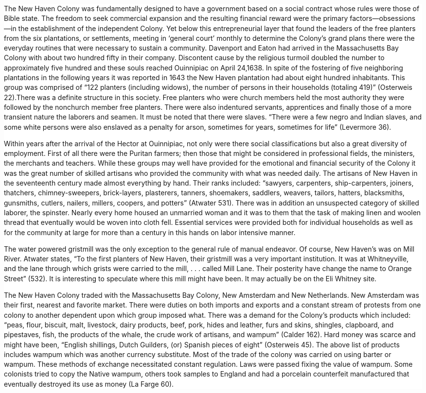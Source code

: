  </h3>
 The New Haven Colony was fundamentally designed to have a government based on a social contract whose rules were those of Bible state. The freedom to seek commercial expansion and the resulting financial reward were the primary factors—obsessions—in the establishment of the independent Colony. Yet below this entrepreneurial layer that found the leaders of the free planters from the six plantations, or settlements, meeting in ‘general court’ monthly to determine the Colony’s grand plans there were the everyday routines that were necessary to sustain a community. Davenport and Eaton had arrived in the Massachusetts Bay Colony with about two hundred fifty in their company. Discontent cause by the religious turmoil doubled the number to approximately five hundred and these souls reached Ouinnipiac on April 24,1638. In spite of the fostering of five neighboring plantations in the following years it was reported in 1643 the New Haven plantation had about eight hundred inhabitants. This group was comprised of “122 planters (including widows), the number of persons in their households (totaling 419)” (Osterweis 22).There was a definite structure in this society. Free planters who were church members held the most authority they were followed by the nonchurch member free planters. There were also indentured servants, apprentices and finally those of a more transient nature the laborers and seamen. It must be noted that there were slaves. “There were a few negro and Indian slaves, and some white persons were also enslaved as a penalty for arson, sometimes for years, sometimes for life” (Levermore 36).
 <p>
  Within years after the arrival of the Hector at Ouinnipiac, not only were there social classifications but also a great diversity of employment. First of all there were the Puritan farmers; then those that might be considered in professional fields, the ministers, the merchants and teachers. While these groups may well have provided for the emotional and financial security of the Colony it was the great number of skilled artisans who provided the community with what was needed daily. The artisans of New Haven in the seventeenth century made almost everything by hand. Their ranks included: “sawyers, carpenters, ship-carpenters, joiners, thatchers, chimney-sweepers, brick-layers, plasterers, tanners, shoemakers, saddlers, weavers, tailors, hatters, blacksmiths, gunsmiths, cutlers, nailers, millers, coopers, and potters” (Atwater 531). There was in addition an unsuspected category of skilled laborer, the spinster. Nearly every home housed an unmarried woman and it was to them that the task of making linen and woolen thread that eventually would be woven into cloth fell. Essential services were provided both for individual households as well as for the community at large for more than a century in this hands on labor intensive manner.
 </p>
 <p>
  The water powered gristmill was the only exception to the general rule of manual endeavor. Of course, New Haven’s was on Mill River. Atwater states, “To the first planters of New Haven, their gristmill was a very important institution. It was at Whitneyville, and the lane through which grists were carried to the mill, . . . called Mill Lane. Their posterity have change the name to Orange Street” (532). It is interesting to speculate where this mill might have been. It may actually be on the Eli Whitney site.
 </p>
 <p>
  The New Haven Colony traded with the Massachusetts Bay Colony, New Amsterdam and New Netherlands. New Amsterdam was their first, nearest and favorite market. There were duties on both imports and exports and a constant stream of protests from one colony to another dependent upon which group imposed what. There was a demand for the Colony’s products which included: “peas, flour, biscuit, malt, livestock, dairy products, beef, pork, hides and leather, furs and skins, shingles, clapboard, and pipestaves, fish, the products of the whale, the crude work of artisans, and wampum” (Calder 162). Hard money was scarce and might have been, “English shillings, Dutch Guilders, (or) Spanish pieces of eight” (Osterweis 45). The above list of products includes wampum which was another currency substitute. Most of the trade of the colony was carried on using barter or wampum. These methods of exchange necessitated constant regulation. Laws were passed fixing the value of wampum. Some colonists tried to copy the Native wampum, others took samples to England and had a porcelain counterfeit manufactured that eventually destroyed its use as money (La Farge 60).
 </p>
 <p>